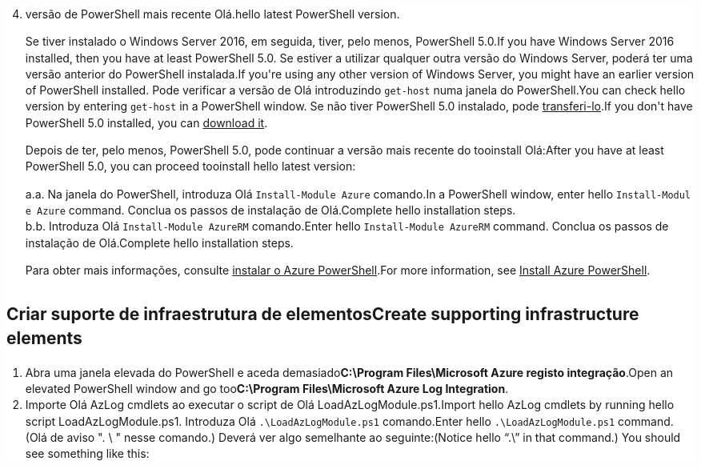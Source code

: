 4. <span data-ttu-id="ea97f-144">versão de PowerShell mais recente Olá.</span><span class="sxs-lookup"><span data-stu-id="ea97f-144">hello latest PowerShell version.</span></span>
 
   <span data-ttu-id="ea97f-145">Se tiver instalado o Windows Server 2016, em seguida, tiver, pelo menos, PowerShell 5.0.</span><span class="sxs-lookup"><span data-stu-id="ea97f-145">If you have Windows Server 2016 installed, then you have at least PowerShell 5.0.</span></span> <span data-ttu-id="ea97f-146">Se estiver a utilizar qualquer outra versão do Windows Server, poderá ter uma versão anterior do PowerShell instalada.</span><span class="sxs-lookup"><span data-stu-id="ea97f-146">If you're using any other version of Windows Server, you might have an earlier version of PowerShell installed.</span></span> <span data-ttu-id="ea97f-147">Pode verificar a versão de Olá introduzindo ```get-host``` numa janela do PowerShell.</span><span class="sxs-lookup"><span data-stu-id="ea97f-147">You can check hello version by entering ```get-host``` in a PowerShell window.</span></span> <span data-ttu-id="ea97f-148">Se não tiver PowerShell 5.0 instalado, pode [transferi-lo](https://www.microsoft.com/download/details.aspx?id=50395).</span><span class="sxs-lookup"><span data-stu-id="ea97f-148">If you don't have PowerShell 5.0 installed, you can [download it](https://www.microsoft.com/download/details.aspx?id=50395).</span></span>

   <span data-ttu-id="ea97f-149">Depois de ter, pelo menos, PowerShell 5.0, pode continuar a versão mais recente do tooinstall Olá:</span><span class="sxs-lookup"><span data-stu-id="ea97f-149">After you have at least PowerShell 5.0, you can proceed tooinstall hello latest version:</span></span>
   
   <span data-ttu-id="ea97f-150">a.</span><span class="sxs-lookup"><span data-stu-id="ea97f-150">a.</span></span> <span data-ttu-id="ea97f-151">Na janela do PowerShell, introduza Olá ```Install-Module Azure``` comando.</span><span class="sxs-lookup"><span data-stu-id="ea97f-151">In a PowerShell window, enter hello ```Install-Module Azure``` command.</span></span> <span data-ttu-id="ea97f-152">Conclua os passos de instalação de Olá.</span><span class="sxs-lookup"><span data-stu-id="ea97f-152">Complete hello installation steps.</span></span>    
   <span data-ttu-id="ea97f-153">b.</span><span class="sxs-lookup"><span data-stu-id="ea97f-153">b.</span></span> <span data-ttu-id="ea97f-154">Introduza Olá ```Install-Module AzureRM``` comando.</span><span class="sxs-lookup"><span data-stu-id="ea97f-154">Enter hello ```Install-Module AzureRM``` command.</span></span> <span data-ttu-id="ea97f-155">Conclua os passos de instalação de Olá.</span><span class="sxs-lookup"><span data-stu-id="ea97f-155">Complete hello installation steps.</span></span>

   <span data-ttu-id="ea97f-156">Para obter mais informações, consulte [instalar o Azure PowerShell](https://docs.microsoft.com/powershell/azure/install-azurerm-ps?view=azurermps-4.0.0).</span><span class="sxs-lookup"><span data-stu-id="ea97f-156">For more information, see [Install Azure PowerShell](https://docs.microsoft.com/powershell/azure/install-azurerm-ps?view=azurermps-4.0.0).</span></span>


## <a name="create-supporting-infrastructure-elements"></a><span data-ttu-id="ea97f-157">Criar suporte de infraestrutura de elementos</span><span class="sxs-lookup"><span data-stu-id="ea97f-157">Create supporting infrastructure elements</span></span>

1. <span data-ttu-id="ea97f-158">Abra uma janela elevada do PowerShell e aceda demasiado**C:\Program Files\Microsoft Azure registo integração**.</span><span class="sxs-lookup"><span data-stu-id="ea97f-158">Open an elevated PowerShell window and go too**C:\Program Files\Microsoft Azure Log Integration**.</span></span>
2. <span data-ttu-id="ea97f-159">Importe Olá AzLog cmdlets ao executar o script de Olá LoadAzLogModule.ps1.</span><span class="sxs-lookup"><span data-stu-id="ea97f-159">Import hello AzLog cmdlets by running hello script LoadAzLogModule.ps1.</span></span> <span data-ttu-id="ea97f-160">Introduza Olá `.\LoadAzLogModule.ps1` comando.</span><span class="sxs-lookup"><span data-stu-id="ea97f-160">Enter hello `.\LoadAzLogModule.ps1` command.</span></span> <span data-ttu-id="ea97f-161">(Olá de aviso ". \ \" nesse comando.) Deverá ver algo semelhante ao seguinte:</span><span class="sxs-lookup"><span data-stu-id="ea97f-161">(Notice hello “.\” in that command.) You should see something like this:</span></span></br>
